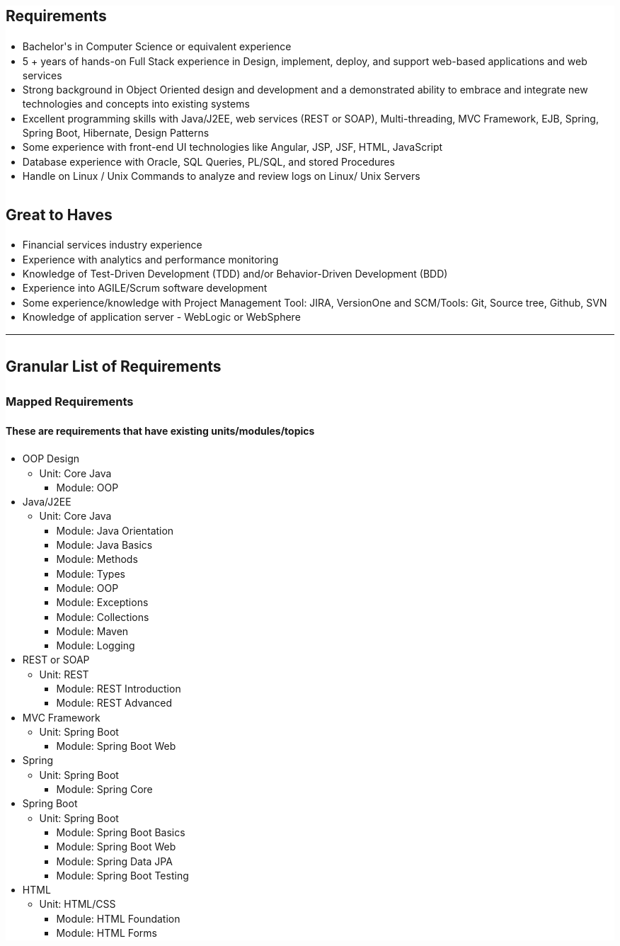 ## Requirements
- Bachelor's in Computer Science or equivalent experience
- 5 + years of hands-on Full Stack experience in Design, implement, deploy, and support web-based applications and web services
- Strong background in Object Oriented design and development and a demonstrated ability to embrace and integrate new technologies and concepts into existing systems
- Excellent programming skills with Java/J2EE, web services (REST or SOAP), Multi-threading, MVC Framework, EJB, Spring, Spring Boot, Hibernate, Design Patterns
- Some experience with front-end UI technologies like Angular, JSP, JSF, HTML, JavaScript
- Database experience with Oracle, SQL Queries, PL/SQL, and stored Procedures
- Handle on Linux / Unix Commands to analyze and review logs on Linux/ Unix Servers

## Great to Haves
- Financial services industry experience
- Experience with analytics and performance monitoring
- Knowledge of Test-Driven Development (TDD) and/or Behavior-Driven Development (BDD)
- Experience into AGILE/Scrum software development
- Some experience/knowledge with Project Management Tool: JIRA, VersionOne and SCM/Tools: Git, Source tree, Github, SVN
- Knowledge of application server - WebLogic or WebSphere

--- 
## Granular List of Requirements
### Mapped Requirements
#### These are requirements that have existing units/modules/topics
- OOP Design
    - Unit: Core Java
        - Module: OOP
- Java/J2EE
    - Unit: Core Java
        - Module: Java Orientation
        - Module: Java Basics
        - Module: Methods
        - Module: Types
        - Module: OOP
        - Module: Exceptions
        - Module: Collections
        - Module: Maven
        - Module: Logging
- REST or SOAP
    - Unit: REST
        - Module: REST Introduction
        - Module: REST Advanced
- MVC Framework
    - Unit: Spring Boot
        - Module: Spring Boot Web
- Spring
    - Unit: Spring Boot
        - Module: Spring Core
- Spring Boot
    - Unit: Spring Boot
        - Module: Spring Boot Basics
        - Module: Spring Boot Web
        - Module: Spring Data JPA
        - Module: Spring Boot Testing
- HTML
    - Unit: HTML/CSS
        - Module: HTML Foundation
        - Module: HTML Forms    